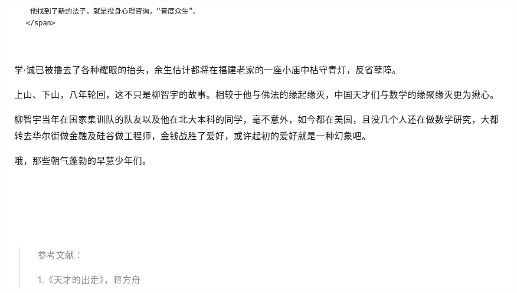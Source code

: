           他找到了新的法子，就是投身心理咨询，“普度众生”。
         </span>
</p>
<p style="margin-left: 16px;margin-right: 16px;line-height: 2em;">
<span style="font-size: 15px;letter-spacing: 0.5px;">
<br/>
</span>
</p>
<p style="margin-left: 16px;margin-right: 16px;line-height: 2em;">
<span style="font-size: 15px;letter-spacing: 0.5px;">
          学·诚已被撸去了各种耀眼的抬头，余生估计都将在福建老家的一座小庙中枯守青灯，反省孽障。
         </span>
</p>
<p style="margin-left: 16px;margin-right: 16px;line-height: 2em;">
<span style="font-size: 15px;letter-spacing: 0.5px;">
</span>
</p>
<p style="margin-left: 16px;margin-right: 16px;line-height: 2em;">
<span style="font-size: 15px;letter-spacing: 0.5px;">
          上山、下山，八年轮回，这不只是柳智宇的故事。相较于他与佛法的缘起缘灭，中国天才们与数学的缘聚缘灭更为揪心。
         </span>
</p>
<p style="margin-left: 16px;margin-right: 16px;line-height: 2em;">
<span style="font-size: 15px;letter-spacing: 0.5px;">
</span>
</p>
<p style="margin-left: 16px;margin-right: 16px;line-height: 2em;">
<span style="font-size: 15px;letter-spacing: 0.5px;">
          柳智宇当年在国家集训队的队友以及他在北大本科的同学，毫不意外，如今都在美国，且没几个人还在做数学研究，大都转去华尔街做金融及硅谷做工程师，金钱战胜了爱好，或许起初的爱好就是一种幻象吧。
         </span>
</p>
<p style="margin-left: 16px;margin-right: 16px;line-height: 2em;">
<span style="font-size: 15px;letter-spacing: 0.5px;">
</span>
</p>
<p style="margin-left: 16px;margin-right: 16px;line-height: 2em;">
<span style="font-size: 15px;letter-spacing: 0.5px;">
          哦，那些朝气蓬勃的早慧少年们。
         </span>
</p>
<p style="margin-left: 16px;margin-right: 16px;line-height: 2em;">
<span style="font-size: 15px;letter-spacing: 0.5px;">
<br/>
</span>
</p>
<p style="margin-left: 16px;margin-right: 16px;line-height: 2em;">
<br/>
</p>
<p>
<br/>
</p>
<blockquote>
<p style="margin-left: 16px;margin-right: 16px;line-height: 2em;">
<span style="color: rgb(136, 136, 136);font-size: 15px;letter-spacing: 0.5px;">
           参考文献：
          </span>
</p>
<p style="margin-left: 16px;margin-right: 16px;line-height: 2em;">
<span style="color: rgb(136, 136, 136);font-size: 15px;letter-spacing: 0.5px;">
           1.《天才的出走》，蒋方舟
          </span>
</p>
<p style="margin-left: 16px;margin-right: 16px;line-height: 2em;">
<span style="color: rgb(136, 136, 136);font-size: 15px;letter-spacing: 0.5px;">